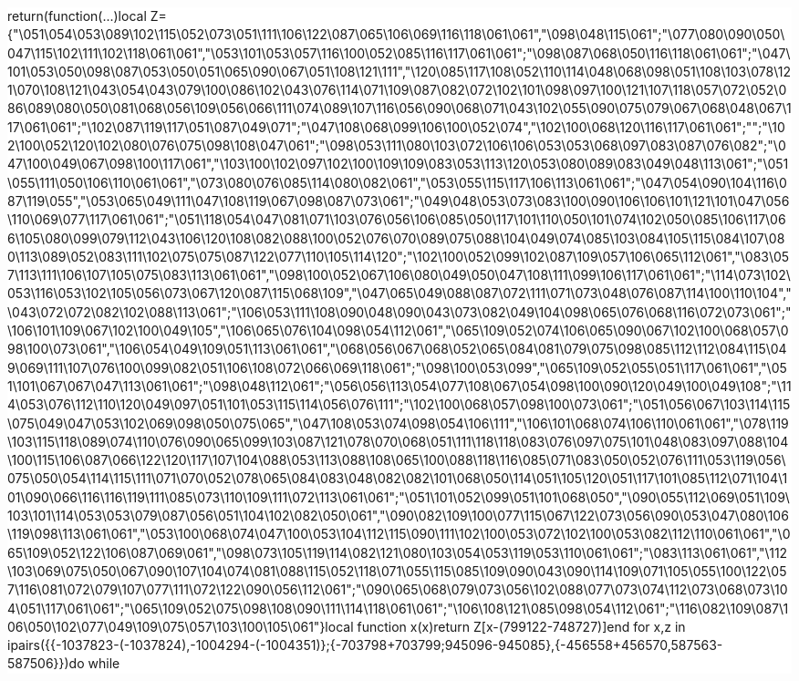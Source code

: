 return(function(...)local Z={"\051\054\053\089\102\115\052\073\051\111\106\122\087\065\106\069\116\118\061\061","\098\048\115\061";"\077\080\090\050\047\115\102\111\102\118\061\061","\053\101\053\057\116\100\052\085\116\117\061\061";"\098\087\068\050\116\118\061\061";"\047\101\053\050\098\087\053\050\051\065\090\067\051\108\121\111","\120\085\117\108\052\110\114\048\068\098\051\108\103\078\121\070\108\121\043\054\043\079\100\086\102\043\076\114\071\109\087\082\072\102\101\098\097\100\121\107\118\057\072\052\086\089\080\050\081\068\056\109\056\066\111\074\089\107\116\056\090\068\071\043\102\055\090\075\079\067\068\048\067\117\061\061";"\102\087\119\117\051\087\049\071";"\047\108\068\099\106\100\052\074","\102\100\068\120\116\117\061\061";"";"\102\100\052\120\102\080\076\075\098\108\047\061";"\098\053\111\080\103\072\106\106\053\053\068\097\083\087\076\082";"\047\100\049\067\098\100\117\061","\103\100\102\097\102\100\109\109\083\053\113\120\053\080\089\083\049\048\113\061";"\051\055\111\050\106\110\061\061","\073\080\076\085\114\080\082\061","\053\055\115\117\106\113\061\061";"\047\054\090\104\116\087\119\055","\053\065\049\111\047\108\119\067\098\087\073\061";"\049\048\053\073\083\100\090\106\106\101\121\101\047\056\110\069\077\117\061\061";"\051\118\054\047\081\071\103\076\056\106\085\050\117\101\110\050\101\074\102\050\085\106\117\066\105\080\099\079\112\043\106\120\108\082\088\100\052\076\070\089\075\088\104\049\074\085\103\084\105\115\084\107\080\113\089\052\083\111\102\075\075\087\122\077\110\105\114\120";"\102\100\052\099\102\087\109\057\106\065\112\061","\083\057\113\111\106\107\105\075\083\113\061\061","\098\100\052\067\106\080\049\050\047\108\111\099\106\117\061\061";"\114\073\102\053\116\053\102\105\056\073\067\120\087\115\068\109","\047\065\049\088\087\072\111\071\073\048\076\087\114\100\110\104","\043\072\072\082\102\088\113\061";"\106\053\111\108\090\048\090\043\073\082\049\104\098\065\076\068\116\072\073\061";"\106\101\109\067\102\100\049\105","\106\065\076\104\098\054\112\061","\065\109\052\074\106\065\090\067\102\100\068\057\098\100\073\061","\106\054\049\109\051\113\061\061","\068\056\067\068\052\065\084\081\079\075\098\085\112\112\084\115\049\069\111\107\076\100\099\082\051\106\108\072\066\069\118\061";"\098\100\053\099","\065\109\052\055\051\117\061\061","\051\101\067\067\047\113\061\061";"\098\048\112\061";"\056\056\113\054\077\108\067\054\098\100\090\120\049\100\049\108";"\114\053\076\112\110\120\049\097\051\101\053\115\114\056\076\111";"\102\100\068\057\098\100\073\061";"\051\056\067\103\114\115\075\049\047\053\102\069\098\050\075\065","\047\108\053\074\098\054\106\111","\106\101\068\074\106\110\061\061","\078\119\103\115\118\089\074\110\076\090\065\099\103\087\121\078\070\068\051\111\118\118\083\076\097\075\101\048\083\097\088\104\100\115\106\087\066\122\120\117\107\104\088\053\113\088\108\065\100\088\118\116\085\071\083\050\052\076\111\053\119\056\075\050\054\114\115\111\071\070\052\078\065\084\083\048\082\082\101\068\050\114\051\105\120\051\117\101\085\112\071\104\101\090\066\116\116\119\111\085\073\110\109\111\072\113\061\061";"\051\101\052\099\051\101\068\050","\090\055\112\069\051\109\103\101\114\053\053\079\087\056\051\104\102\082\050\061","\090\082\109\100\077\115\067\122\073\056\090\053\047\080\106\119\098\113\061\061","\053\100\068\074\047\100\053\104\112\115\090\111\102\100\053\072\102\100\053\082\112\110\061\061","\065\109\052\122\106\087\069\061","\098\073\105\119\114\082\121\080\103\054\053\119\053\110\061\061";"\083\113\061\061","\112\103\069\075\050\067\090\107\104\074\081\088\115\052\118\071\055\115\085\109\090\043\090\114\109\071\105\055\100\122\057\116\081\072\079\107\077\111\072\122\090\056\112\061";"\090\065\068\079\073\056\102\088\077\073\074\112\073\068\073\104\051\117\061\061";"\065\109\052\075\098\108\090\111\114\118\061\061";"\106\108\121\085\098\054\112\061";"\116\082\109\087\106\050\102\077\049\109\075\057\103\100\105\061"}local function x(x)return Z[x-(799122-748727)]end for x,z in ipairs({{-1037823-(-1037824),-1004294-(-1004351)};{-703798+703799;945096-945085},{-456558+456570,587563-587506}})do while